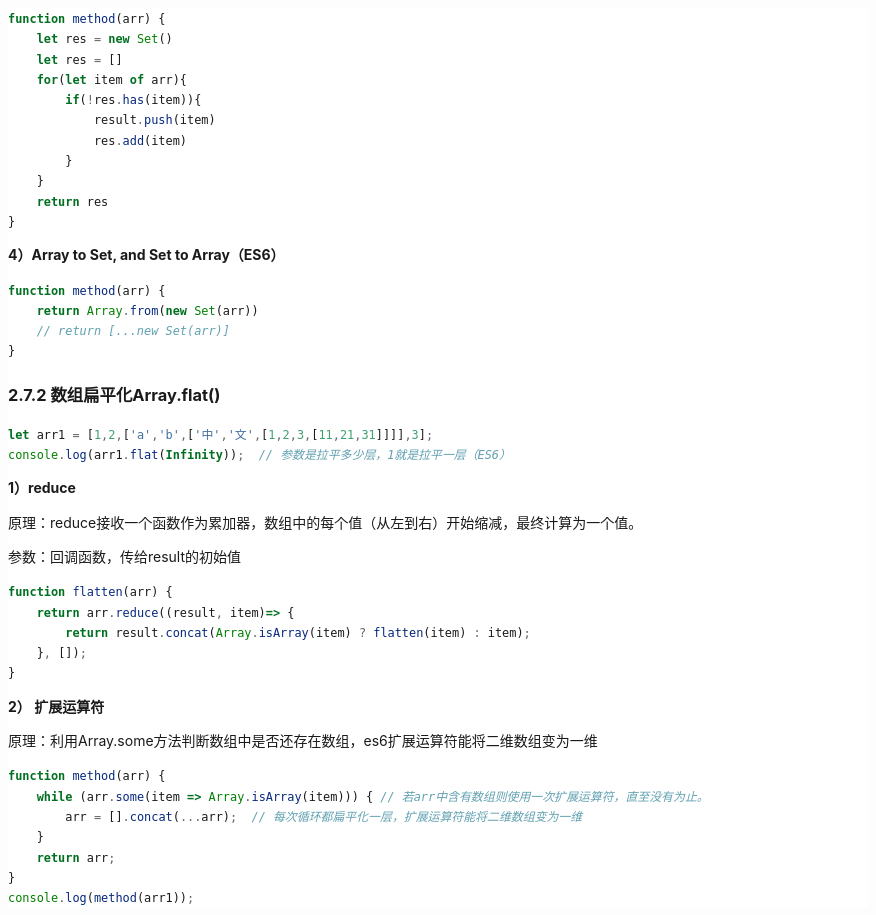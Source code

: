 ```js
function method(arr) {
	let res = new Set()
    let res = []
    for(let item of arr){
        if(!res.has(item)){
            result.push(item) 
            res.add(item)
        }
    }
    return res
}
```

**4）Array to Set, and Set to Array（ES6）**

```js
function method(arr) {
	return Array.from(new Set(arr))
    // return [...new Set(arr)]
}
```

### 2.7.2 数组扁平化Array.flat()

```js
let arr1 = [1,2,['a','b',['中','文',[1,2,3,[11,21,31]]]],3];
console.log(arr1.flat(Infinity));  // 参数是拉平多少层，1就是拉平一层（ES6）
```

**1）reduce**

原理：reduce接收一个函数作为累加器，数组中的每个值（从左到右）开始缩减，最终计算为一个值。

参数：回调函数，传给result的初始值

```js
function flatten(arr) {  
    return arr.reduce((result, item)=> {
        return result.concat(Array.isArray(item) ? flatten(item) : item);
    }, []);
}
```

**2） 扩展运算符**

原理：利用Array.some方法判断数组中是否还存在数组，es6扩展运算符能将二维数组变为一维

```js
function method(arr) {
    while (arr.some(item => Array.isArray(item))) { // 若arr中含有数组则使用一次扩展运算符，直至没有为止。
        arr = [].concat(...arr);  // 每次循环都扁平化一层，扩展运算符能将二维数组变为一维
    }
    return arr;
}
console.log(method(arr1));
```


[global对象、window对象、document对象概念]: https://blog.csdn.net/chenchunlin526/article/details/78908592
[Object.create()、new Object()和{}的区别]: https://juejin.im/post/6844903917835436045
[轻松理解JS 原型原型链]: https://juejin.im/post/5dc26f55e51d456e35627301
[闭包的使用场景]: https://www.cnblogs.com/gg-qq/p/11399152.html
[HTML转义字符对照表]: https://tool.oschina.net/commons?type=2
[js中的事件委托或事件代理详解]: https://juejin.im/post/5acb1bcf6fb9a028dc414fc6
[2分钟了解 JavaScript Event Loop | 面试必备]: https://www.bilibili.com/video/BV1kf4y1U7Ln/?spm_id_from=333.788.videocard.0